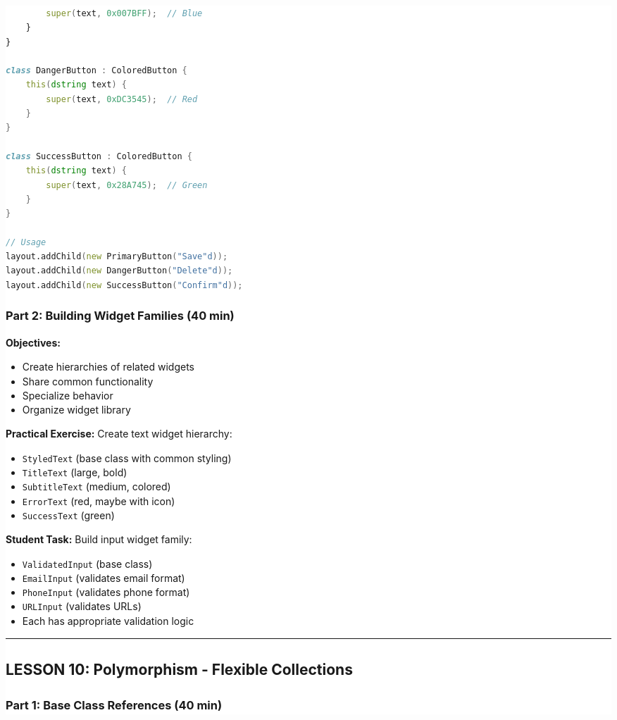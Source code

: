 ```d
        super(text, 0x007BFF);  // Blue
    }
}

class DangerButton : ColoredButton {
    this(dstring text) {
        super(text, 0xDC3545);  // Red
    }
}

class SuccessButton : ColoredButton {
    this(dstring text) {
        super(text, 0x28A745);  // Green
    }
}

// Usage
layout.addChild(new PrimaryButton("Save"d));
layout.addChild(new DangerButton("Delete"d));
layout.addChild(new SuccessButton("Confirm"d));
```

### Part 2: Building Widget Families (40 min)

**Objectives:**
- Create hierarchies of related widgets
- Share common functionality
- Specialize behavior
- Organize widget library

**Practical Exercise:**
Create text widget hierarchy:
- `StyledText` (base class with common styling)
- `TitleText` (large, bold)
- `SubtitleText` (medium, colored)
- `ErrorText` (red, maybe with icon)
- `SuccessText` (green)

**Student Task:**
Build input widget family:
- `ValidatedInput` (base class)
- `EmailInput` (validates email format)
- `PhoneInput` (validates phone format)
- `URLInput` (validates URLs)
- Each has appropriate validation logic

---

## **LESSON 10: Polymorphism - Flexible Collections**

### Part 1: Base Class References (40 min)
